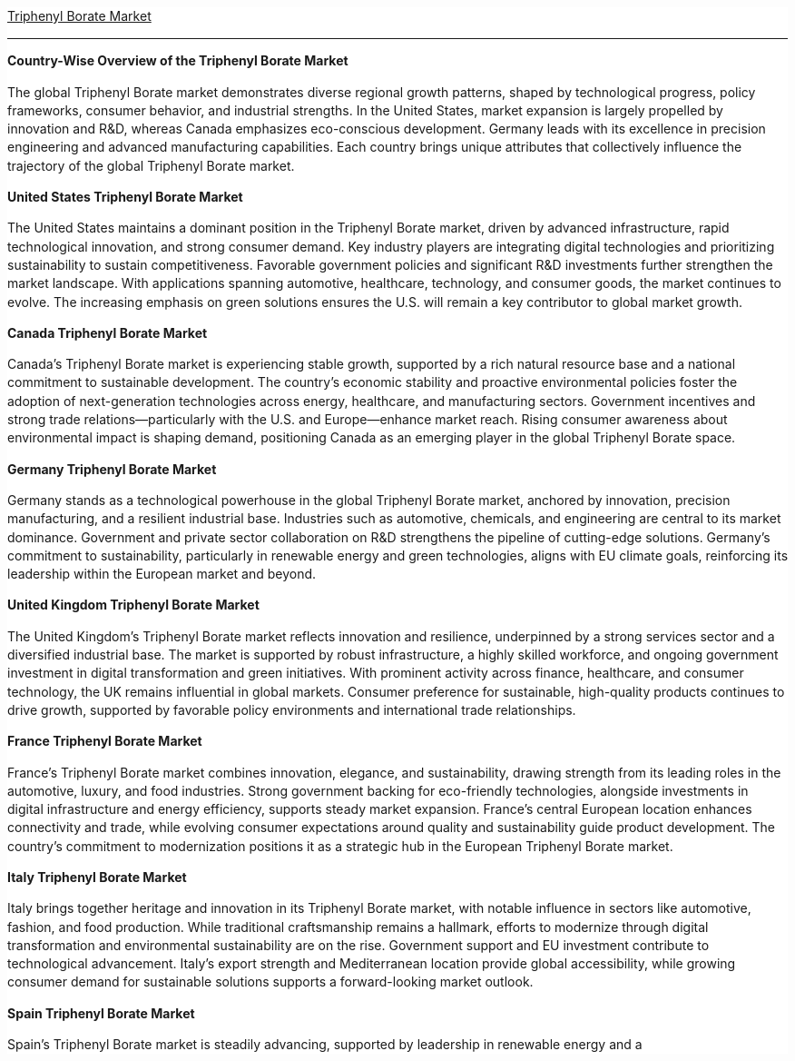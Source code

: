 <a href="https://www.marketresearchintellect.com/ask-for-discount/?rid=951136&amp;utm_source=Github-April&amp;utm_medium=049">Triphenyl Borate Market</a></p></blockquote><hr /><p class="" data-start="217" data-end="261"><strong data-start="217" data-end="261">Country-Wise Overview of the Triphenyl Borate Market</strong></p><p class="" data-start="263" data-end="774">The global Triphenyl Borate market demonstrates diverse regional growth patterns, shaped by technological progress, policy frameworks, consumer behavior, and industrial strengths. In the United States, market expansion is largely propelled by innovation and R&amp;D, whereas Canada emphasizes eco-conscious development. Germany leads with its excellence in precision engineering and advanced manufacturing capabilities. Each country brings unique attributes that collectively influence the trajectory of the global Triphenyl Borate market.</p><p class="" data-start="776" data-end="1421"><strong data-start="776" data-end="805">United States Triphenyl Borate Market</strong></p><p class="" data-start="776" data-end="1421">The United States maintains a dominant position in the Triphenyl Borate market, driven by advanced infrastructure, rapid technological innovation, and strong consumer demand. Key industry players are integrating digital technologies and prioritizing sustainability to sustain competitiveness. Favorable government policies and significant R&amp;D investments further strengthen the market landscape. With applications spanning automotive, healthcare, technology, and consumer goods, the market continues to evolve. The increasing emphasis on green solutions ensures the U.S. will remain a key contributor to global market growth.</p><p class="" data-start="1423" data-end="2019"><strong data-start="1423" data-end="1445">Canada Triphenyl Borate Market</strong></p><p class="" data-start="1423" data-end="2019">Canada&rsquo;s Triphenyl Borate market is experiencing stable growth, supported by a rich natural resource base and a national commitment to sustainable development. The country&rsquo;s economic stability and proactive environmental policies foster the adoption of next-generation technologies across energy, healthcare, and manufacturing sectors. Government incentives and strong trade relations&mdash;particularly with the U.S. and Europe&mdash;enhance market reach. Rising consumer awareness about environmental impact is shaping demand, positioning Canada as an emerging player in the global Triphenyl Borate space.</p><p class="" data-start="2021" data-end="2591"><strong data-start="2021" data-end="2044">Germany Triphenyl Borate Market</strong></p><p class="" data-start="2021" data-end="2591">Germany stands as a technological powerhouse in the global Triphenyl Borate market, anchored by innovation, precision manufacturing, and a resilient industrial base. Industries such as automotive, chemicals, and engineering are central to its market dominance. Government and private sector collaboration on R&amp;D strengthens the pipeline of cutting-edge solutions. Germany&rsquo;s commitment to sustainability, particularly in renewable energy and green technologies, aligns with EU climate goals, reinforcing its leadership within the European market and beyond.</p><p class="" data-start="2593" data-end="3221"><strong data-start="2593" data-end="2623">United Kingdom Triphenyl Borate Market</strong></p><p class="" data-start="2593" data-end="3221">The United Kingdom&rsquo;s Triphenyl Borate market reflects innovation and resilience, underpinned by a strong services sector and a diversified industrial base. The market is supported by robust infrastructure, a highly skilled workforce, and ongoing government investment in digital transformation and green initiatives. With prominent activity across finance, healthcare, and consumer technology, the UK remains influential in global markets. Consumer preference for sustainable, high-quality products continues to drive growth, supported by favorable policy environments and international trade relationships.</p><p class="" data-start="3223" data-end="3838"><strong data-start="3223" data-end="3245">France Triphenyl Borate Market</strong></p><p class="" data-start="3223" data-end="3838">France&rsquo;s Triphenyl Borate market combines innovation, elegance, and sustainability, drawing strength from its leading roles in the automotive, luxury, and food industries. Strong government backing for eco-friendly technologies, alongside investments in digital infrastructure and energy efficiency, supports steady market expansion. France&rsquo;s central European location enhances connectivity and trade, while evolving consumer expectations around quality and sustainability guide product development. The country&rsquo;s commitment to modernization positions it as a strategic hub in the European Triphenyl Borate market.</p><p class="" data-start="3840" data-end="4422"><strong data-start="3840" data-end="3861">Italy Triphenyl Borate Market</strong></p><p class="" data-start="3840" data-end="4422">Italy brings together heritage and innovation in its Triphenyl Borate market, with notable influence in sectors like automotive, fashion, and food production. While traditional craftsmanship remains a hallmark, efforts to modernize through digital transformation and environmental sustainability are on the rise. Government support and EU investment contribute to technological advancement. Italy&rsquo;s export strength and Mediterranean location provide global accessibility, while growing consumer demand for sustainable solutions supports a forward-looking market outlook.</p><p class="" data-start="4424" data-end="4975"><strong data-start="4424" data-end="4445">Spain Triphenyl Borate Market</strong></p><p class="" data-start="4424" data-end="4975">Spain&rsquo;s Triphenyl Borate market is steadily advancing, supported by leadership in renewable energy and a